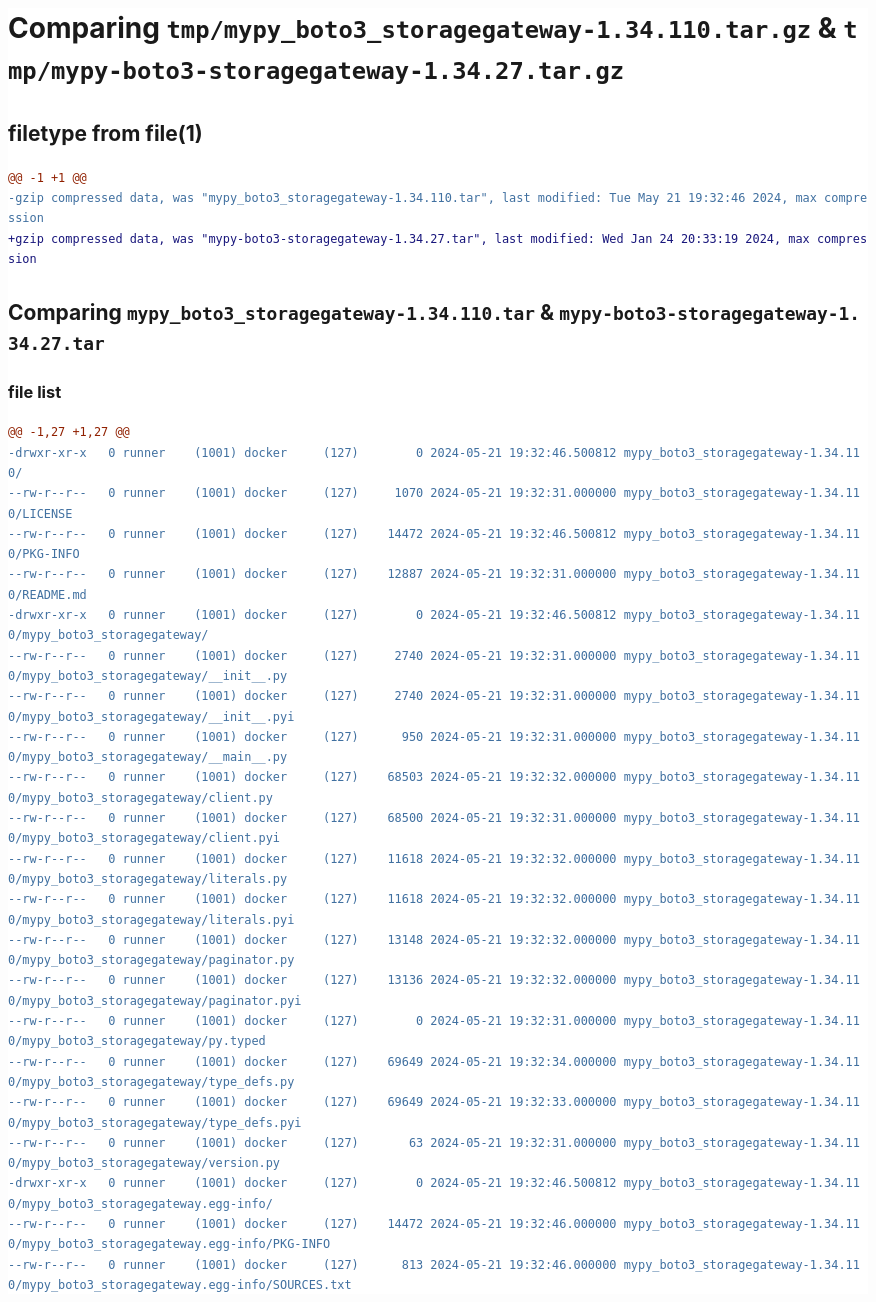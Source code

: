 # Comparing `tmp/mypy_boto3_storagegateway-1.34.110.tar.gz` & `tmp/mypy-boto3-storagegateway-1.34.27.tar.gz`

## filetype from file(1)

```diff
@@ -1 +1 @@
-gzip compressed data, was "mypy_boto3_storagegateway-1.34.110.tar", last modified: Tue May 21 19:32:46 2024, max compression
+gzip compressed data, was "mypy-boto3-storagegateway-1.34.27.tar", last modified: Wed Jan 24 20:33:19 2024, max compression
```

## Comparing `mypy_boto3_storagegateway-1.34.110.tar` & `mypy-boto3-storagegateway-1.34.27.tar`

### file list

```diff
@@ -1,27 +1,27 @@
-drwxr-xr-x   0 runner    (1001) docker     (127)        0 2024-05-21 19:32:46.500812 mypy_boto3_storagegateway-1.34.110/
--rw-r--r--   0 runner    (1001) docker     (127)     1070 2024-05-21 19:32:31.000000 mypy_boto3_storagegateway-1.34.110/LICENSE
--rw-r--r--   0 runner    (1001) docker     (127)    14472 2024-05-21 19:32:46.500812 mypy_boto3_storagegateway-1.34.110/PKG-INFO
--rw-r--r--   0 runner    (1001) docker     (127)    12887 2024-05-21 19:32:31.000000 mypy_boto3_storagegateway-1.34.110/README.md
-drwxr-xr-x   0 runner    (1001) docker     (127)        0 2024-05-21 19:32:46.500812 mypy_boto3_storagegateway-1.34.110/mypy_boto3_storagegateway/
--rw-r--r--   0 runner    (1001) docker     (127)     2740 2024-05-21 19:32:31.000000 mypy_boto3_storagegateway-1.34.110/mypy_boto3_storagegateway/__init__.py
--rw-r--r--   0 runner    (1001) docker     (127)     2740 2024-05-21 19:32:31.000000 mypy_boto3_storagegateway-1.34.110/mypy_boto3_storagegateway/__init__.pyi
--rw-r--r--   0 runner    (1001) docker     (127)      950 2024-05-21 19:32:31.000000 mypy_boto3_storagegateway-1.34.110/mypy_boto3_storagegateway/__main__.py
--rw-r--r--   0 runner    (1001) docker     (127)    68503 2024-05-21 19:32:32.000000 mypy_boto3_storagegateway-1.34.110/mypy_boto3_storagegateway/client.py
--rw-r--r--   0 runner    (1001) docker     (127)    68500 2024-05-21 19:32:31.000000 mypy_boto3_storagegateway-1.34.110/mypy_boto3_storagegateway/client.pyi
--rw-r--r--   0 runner    (1001) docker     (127)    11618 2024-05-21 19:32:32.000000 mypy_boto3_storagegateway-1.34.110/mypy_boto3_storagegateway/literals.py
--rw-r--r--   0 runner    (1001) docker     (127)    11618 2024-05-21 19:32:32.000000 mypy_boto3_storagegateway-1.34.110/mypy_boto3_storagegateway/literals.pyi
--rw-r--r--   0 runner    (1001) docker     (127)    13148 2024-05-21 19:32:32.000000 mypy_boto3_storagegateway-1.34.110/mypy_boto3_storagegateway/paginator.py
--rw-r--r--   0 runner    (1001) docker     (127)    13136 2024-05-21 19:32:32.000000 mypy_boto3_storagegateway-1.34.110/mypy_boto3_storagegateway/paginator.pyi
--rw-r--r--   0 runner    (1001) docker     (127)        0 2024-05-21 19:32:31.000000 mypy_boto3_storagegateway-1.34.110/mypy_boto3_storagegateway/py.typed
--rw-r--r--   0 runner    (1001) docker     (127)    69649 2024-05-21 19:32:34.000000 mypy_boto3_storagegateway-1.34.110/mypy_boto3_storagegateway/type_defs.py
--rw-r--r--   0 runner    (1001) docker     (127)    69649 2024-05-21 19:32:33.000000 mypy_boto3_storagegateway-1.34.110/mypy_boto3_storagegateway/type_defs.pyi
--rw-r--r--   0 runner    (1001) docker     (127)       63 2024-05-21 19:32:31.000000 mypy_boto3_storagegateway-1.34.110/mypy_boto3_storagegateway/version.py
-drwxr-xr-x   0 runner    (1001) docker     (127)        0 2024-05-21 19:32:46.500812 mypy_boto3_storagegateway-1.34.110/mypy_boto3_storagegateway.egg-info/
--rw-r--r--   0 runner    (1001) docker     (127)    14472 2024-05-21 19:32:46.000000 mypy_boto3_storagegateway-1.34.110/mypy_boto3_storagegateway.egg-info/PKG-INFO
--rw-r--r--   0 runner    (1001) docker     (127)      813 2024-05-21 19:32:46.000000 mypy_boto3_storagegateway-1.34.110/mypy_boto3_storagegateway.egg-info/SOURCES.txt
```